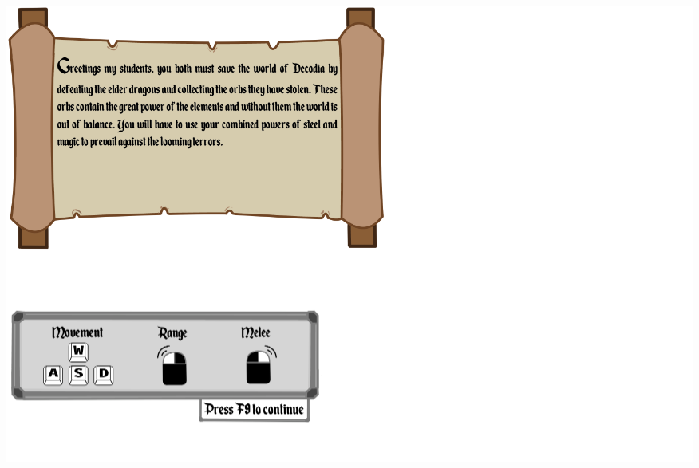 <img src="uploads/266f2b2ce3f6ee0212e7dd716100f7b7/story-intro.png" width="480">
<img src="uploads/dc09ea2b8d725d97fe88206f9d56b8e8/control.png" width="400">
</div>
